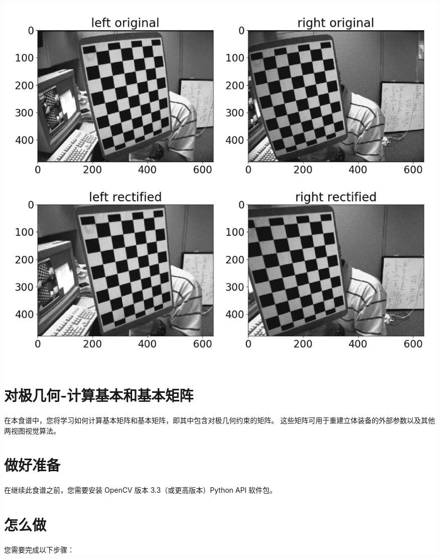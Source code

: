 ![](img/7b526e8f-cbfc-4cf3-b385-5acbdd2f0b27.png)

# 对极几何-计算基本和基本矩阵

在本食谱中，您将学习如何计算基本矩阵和基本矩阵，即其中包含对极几何约束的矩阵。 这些矩阵可用于重建立体装备的外部参数以及其他两视图视觉算法。

# 做好准备

在继续此食谱之前，您需要安装 OpenCV 版本 3.3（或更高版本）Python API 软件包。

# 怎么做

您需要完成以下步骤：
